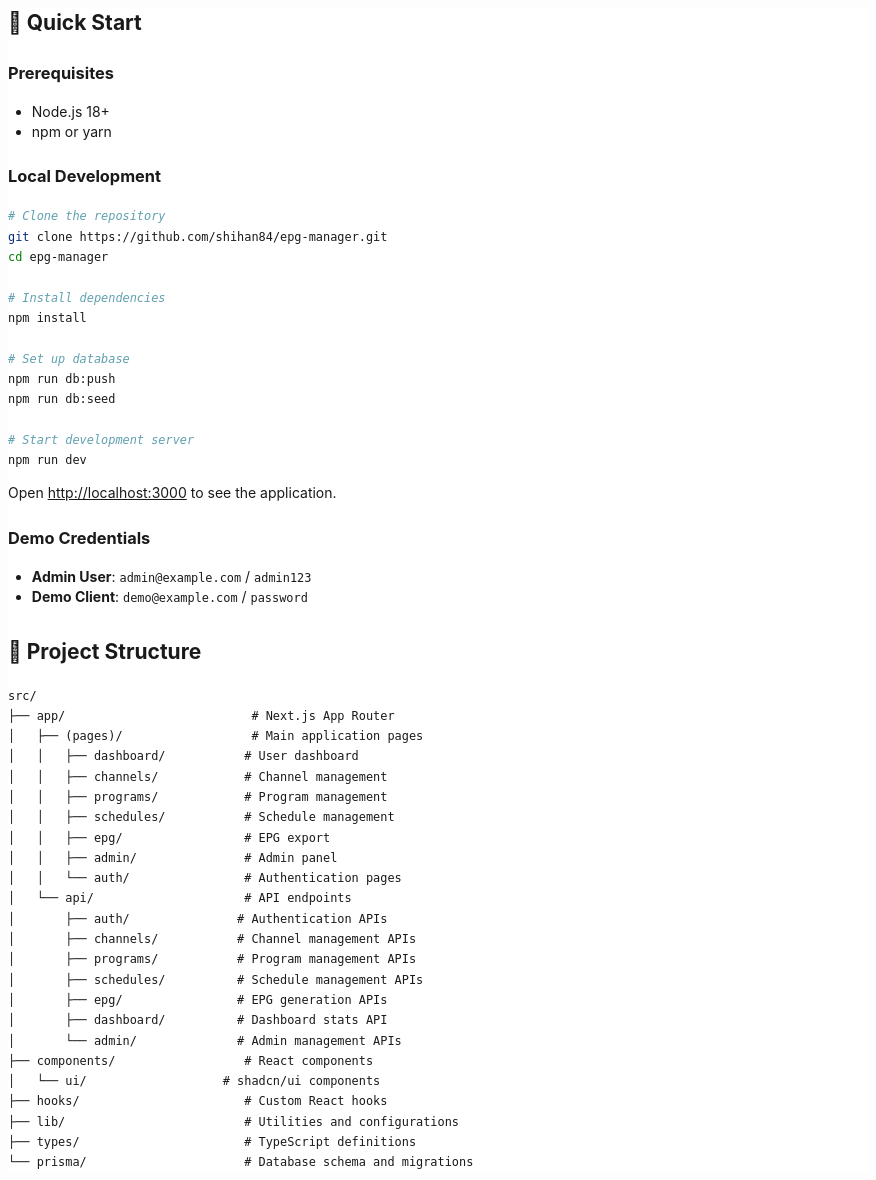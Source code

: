 ## 🚀 Quick Start

### Prerequisites
- Node.js 18+ 
- npm or yarn

### Local Development

```bash
# Clone the repository
git clone https://github.com/shihan84/epg-manager.git
cd epg-manager

# Install dependencies
npm install

# Set up database
npm run db:push
npm run db:seed

# Start development server
npm run dev
```

Open [http://localhost:3000](http://localhost:3000) to see the application.

### Demo Credentials
- **Admin User**: `admin@example.com` / `admin123`
- **Demo Client**: `demo@example.com` / `password`

## 📁 Project Structure

```
src/
├── app/                          # Next.js App Router
│   ├── (pages)/                  # Main application pages
│   │   ├── dashboard/           # User dashboard
│   │   ├── channels/            # Channel management
│   │   ├── programs/            # Program management
│   │   ├── schedules/           # Schedule management
│   │   ├── epg/                 # EPG export
│   │   ├── admin/               # Admin panel
│   │   └── auth/                # Authentication pages
│   └── api/                     # API endpoints
│       ├── auth/               # Authentication APIs
│       ├── channels/           # Channel management APIs
│       ├── programs/           # Program management APIs
│       ├── schedules/          # Schedule management APIs
│       ├── epg/                # EPG generation APIs
│       ├── dashboard/          # Dashboard stats API
│       └── admin/              # Admin management APIs
├── components/                  # React components
│   └── ui/                   # shadcn/ui components
├── hooks/                       # Custom React hooks
├── lib/                         # Utilities and configurations
├── types/                       # TypeScript definitions
└── prisma/                      # Database schema and migrations
```

